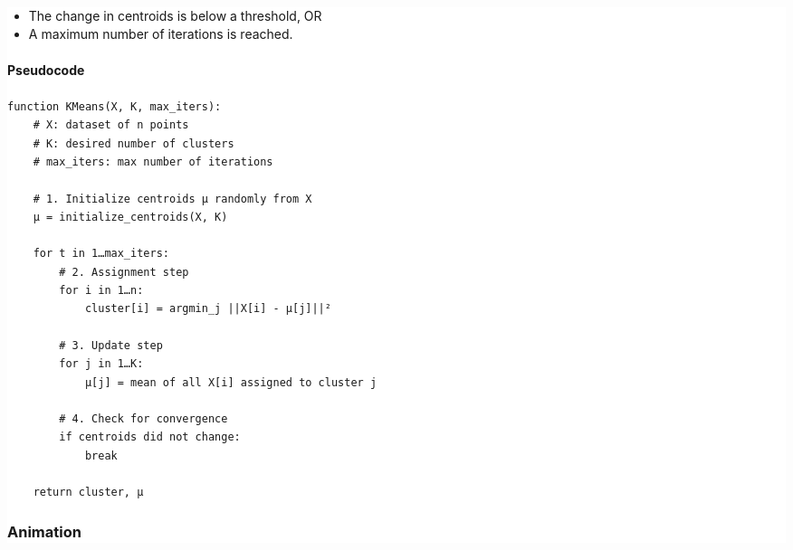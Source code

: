    - The change in centroids is below a threshold, OR
   - A maximum number of iterations is reached.

#### Pseudocode

```pseudo
function KMeans(X, K, max_iters):
    # X: dataset of n points
    # K: desired number of clusters
    # max_iters: max number of iterations

    # 1. Initialize centroids μ randomly from X
    μ = initialize_centroids(X, K)

    for t in 1…max_iters:
        # 2. Assignment step
        for i in 1…n:
            cluster[i] = argmin_j ||X[i] - μ[j]||²

        # 3. Update step
        for j in 1…K:
            μ[j] = mean of all X[i] assigned to cluster j

        # 4. Check for convergence
        if centroids did not change:
            break

    return cluster, μ
```

### Animation
